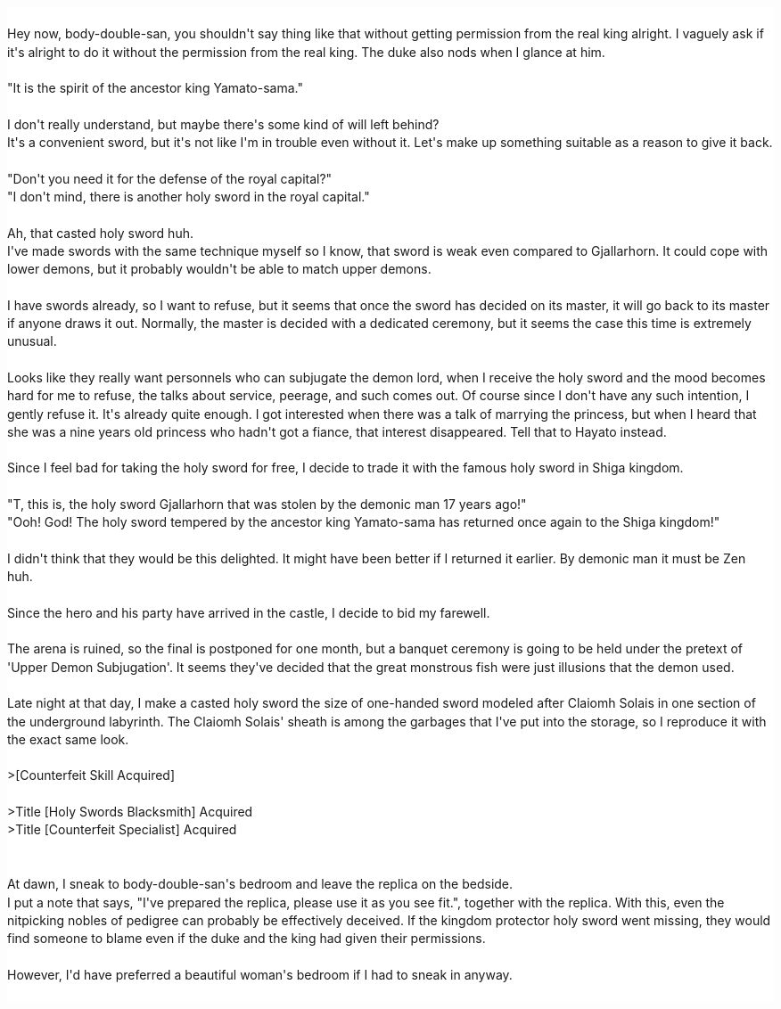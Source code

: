 <br/>
Hey now, body-double-san, you shouldn't say thing like that without getting permission from the real king alright. I vaguely ask if it's alright to do it without the permission from the real king. The duke also nods when I glance at him.<br/>
<br/>
"It is the spirit of the ancestor king Yamato-sama."<br/>
<br/>
I don't really understand, but maybe there's some kind of will left behind?<br/>
It's a convenient sword, but it's not like I'm in trouble even without it. Let's make up something suitable as a reason to give it back.<br/>
<br/>
"Don't you need it for the defense of the royal capital?"<br/>
"I don't mind, there is another holy sword in the royal capital."<br/>
<br/>
Ah, that casted holy sword huh.<br/>
I've made swords with the same technique myself so I know, that sword is weak even compared to Gjallarhorn. It could cope with lower demons, but it probably wouldn't be able to match upper demons.<br/>
<br/>
I have swords already, so I want to refuse, but it seems that once the sword has decided on its master, it will go back to its master if anyone draws it out. Normally, the master is decided with a dedicated ceremony, but it seems the case this time is extremely unusual.<br/>
<br/>
Looks like they really want personnels who can subjugate the demon lord, when I receive the holy sword and the mood becomes hard for me to refuse, the talks about service, peerage, and such comes out. Of course since I don't have any such intention, I gently refuse it. It's already quite enough. I got interested when there was a talk of marrying the princess, but when I heard that she was a nine years old princess who hadn't got a fiance, that interest disappeared. Tell that to Hayato instead.<br/>
<br/>
Since I feel bad for taking the holy sword for free, I decide to trade it with the famous holy sword in Shiga kingdom.<br/>
<br/>
"T, this is, the holy sword Gjallarhorn that was stolen by the demonic man 17 years ago!"<br/>
"Ooh! God! The holy sword tempered by the ancestor king Yamato-sama has returned once again to the Shiga kingdom!"<br/>
<br/>
I didn't think that they would be this delighted. It might have been better if I returned it earlier. By demonic man it must be Zen huh.<br/>
<br/>
Since the hero and his party have arrived in the castle, I decide to bid my farewell.<br/>
<br/>
The arena is ruined, so the final is postponed for one month, but a banquet ceremony is going to be held under the pretext of 'Upper Demon Subjugation'. It seems they've decided that the great monstrous fish were just illusions that the demon used.<br/>
<br/>
Late night at that day, I make a casted holy sword the size of one-handed sword modeled after Claiomh Solais in one section of the underground labyrinth. The Claiomh Solais' sheath is among the garbages that I've put into the storage, so I reproduce it with the exact same look.<br/>
<br/>
>[Counterfeit Skill Acquired]<br/>
<br/>
>Title [Holy Swords Blacksmith] Acquired<br/>
>Title [Counterfeit Specialist] Acquired<br/>
<br/>
<br/>
At dawn, I sneak to body-double-san's bedroom and leave the replica on the bedside.<br/>
I put a note that says, "I've prepared the replica, please use it as you see fit.", together with the replica. With this, even the nitpicking nobles of pedigree can probably be effectively deceived. If the kingdom protector holy sword went missing, they would find someone to blame even if the duke and the king had given their permissions.<br/>
<br/>
However, I'd have preferred a beautiful woman's bedroom if I had to sneak in anyway.<br/>
<br/>